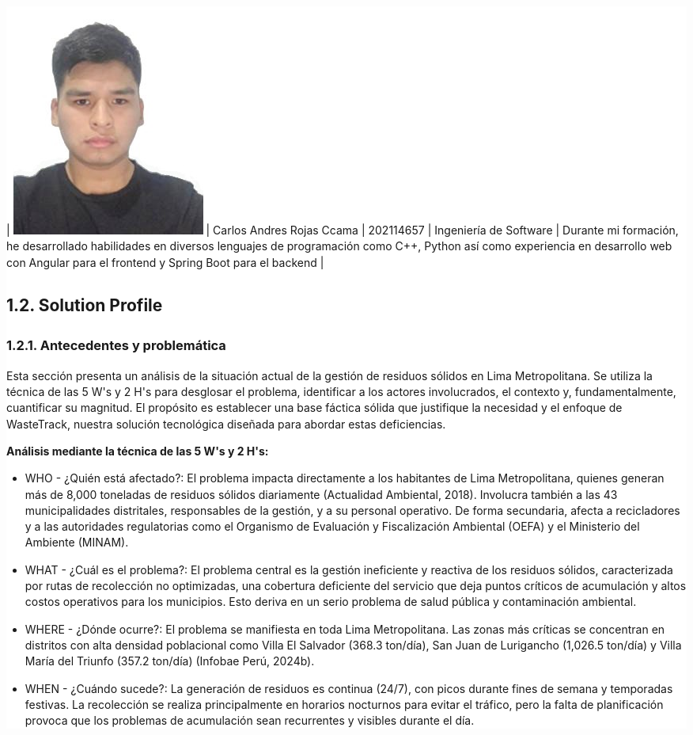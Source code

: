 | ![andres.png](assets/1.introduction/1.1.startup-profile/1.1.2.team-member/andres.jpg)       | Carlos Andres Rojas Ccama        | 202114657            | Ingeniería de Software | Durante mi formación, he desarrollado habilidades en diversos lenguajes de programación como C++, Python así como experiencia en desarrollo web con Angular para el frontend y Spring Boot para el backend                                                                                                                          |

## 1.2. Solution Profile

### 1.2.1. Antecedentes y problemática

Esta sección presenta un análisis de la situación actual de la gestión de residuos sólidos en Lima Metropolitana. Se utiliza la técnica de las 5 W's y 2 H's para desglosar el problema, identificar a los actores involucrados, el contexto y, fundamentalmente, cuantificar su magnitud. El propósito es establecer una base fáctica sólida que justifique la necesidad y el enfoque de WasteTrack, nuestra solución tecnológica diseñada para abordar estas deficiencias.

**Análisis mediante la técnica de las 5 W's y 2 H's:**

* WHO - ¿Quién está afectado?: 
El problema impacta directamente a los habitantes de Lima Metropolitana, quienes generan más de 8,000 toneladas de residuos sólidos diariamente (Actualidad Ambiental, 2018). Involucra también a las 43 municipalidades distritales, responsables de la gestión, y a su personal operativo. De forma secundaria, afecta a recicladores y a las autoridades regulatorias como el Organismo de Evaluación y Fiscalización Ambiental (OEFA) y el Ministerio del Ambiente (MINAM).


* WHAT - ¿Cuál es el problema?:
El problema central es la gestión ineficiente y reactiva de los residuos sólidos, caracterizada por rutas de recolección no optimizadas, una cobertura deficiente del servicio que deja puntos críticos de acumulación y altos costos operativos para los municipios. Esto deriva en un serio problema de salud pública y contaminación ambiental.


* WHERE - ¿Dónde ocurre?: 
El problema se manifiesta en toda Lima Metropolitana. Las zonas más críticas se concentran en distritos con alta densidad poblacional como Villa El Salvador (368.3 ton/día), San Juan de Lurigancho (1,026.5 ton/día) y Villa María del Triunfo (357.2 ton/día) (Infobae Perú, 2024b).


* WHEN - ¿Cuándo sucede?: 
La generación de residuos es continua (24/7), con picos durante fines de semana y temporadas festivas. La recolección se realiza principalmente en horarios nocturnos para evitar el tráfico, pero la falta de planificación provoca que los problemas de acumulación sean recurrentes y visibles durante el día.
